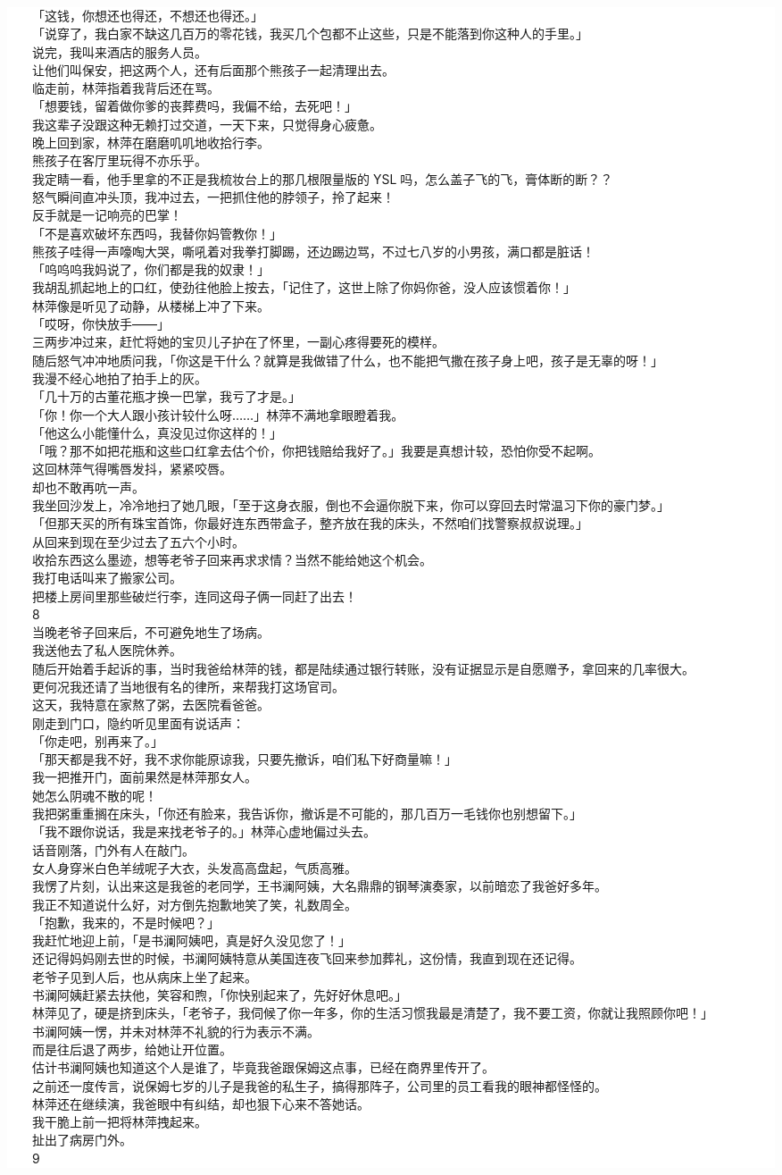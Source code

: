 &emsp;&emsp;「这钱，你想还也得还，不想还也得还。」  
&emsp;&emsp;「说穿了，我白家不缺这几百万的零花钱，我买几个包都不止这些，只是不能落到你这种人的手里。」  
&emsp;&emsp;说完，我叫来酒店的服务人员。  
&emsp;&emsp;让他们叫保安，把这两个人，还有后面那个熊孩子一起清理出去。  
&emsp;&emsp;临走前，林萍指着我背后还在骂。  
&emsp;&emsp;「想要钱，留着做你爹的丧葬费吗，我偏不给，去死吧！」  
&emsp;&emsp;我这辈子没跟这种无赖打过交道，一天下来，只觉得身心疲惫。  
&emsp;&emsp;晚上回到家，林萍在磨磨叽叽地收拾行李。  
&emsp;&emsp;熊孩子在客厅里玩得不亦乐乎。  
&emsp;&emsp;我定睛一看，他手里拿的不正是我梳妆台上的那几根限量版的 YSL 吗，怎么盖子飞的飞，膏体断的断？？  
&emsp;&emsp;怒气瞬间直冲头顶，我冲过去，一把抓住他的脖领子，拎了起来！  
&emsp;&emsp;反手就是一记响亮的巴掌！  
&emsp;&emsp;「不是喜欢破坏东西吗，我替你妈管教你！」  
&emsp;&emsp;熊孩子哇得一声嚎啕大哭，嘶吼着对我拳打脚踢，还边踢边骂，不过七八岁的小男孩，满口都是脏话！  
&emsp;&emsp;「呜呜呜我妈说了，你们都是我的奴隶！」  
&emsp;&emsp;我胡乱抓起地上的口红，使劲往他脸上按去，「记住了，这世上除了你妈你爸，没人应该惯着你！」  
&emsp;&emsp;林萍像是听见了动静，从楼梯上冲了下来。  
&emsp;&emsp;「哎呀，你快放手——」  
&emsp;&emsp;三两步冲过来，赶忙将她的宝贝儿子护在了怀里，一副心疼得要死的模样。  
&emsp;&emsp;随后怒气冲冲地质问我，「你这是干什么？就算是我做错了什么，也不能把气撒在孩子身上吧，孩子是无辜的呀！」  
&emsp;&emsp;我漫不经心地拍了拍手上的灰。  
&emsp;&emsp;「几十万的古董花瓶才换一巴掌，我亏了才是。」  
&emsp;&emsp;「你！你一个大人跟小孩计较什么呀……」林萍不满地拿眼瞪着我。  
&emsp;&emsp;「他这么小能懂什么，真没见过你这样的！」  
&emsp;&emsp;「哦？那不如把花瓶和这些口红拿去估个价，你把钱赔给我好了。」我要是真想计较，恐怕你受不起啊。  
&emsp;&emsp;这回林萍气得嘴唇发抖，紧紧咬唇。  
&emsp;&emsp;却也不敢再吭一声。  
&emsp;&emsp;我坐回沙发上，冷冷地扫了她几眼，「至于这身衣服，倒也不会逼你脱下来，你可以穿回去时常温习下你的豪门梦。」  
&emsp;&emsp;「但那天买的所有珠宝首饰，你最好连东西带盒子，整齐放在我的床头，不然咱们找警察叔叔说理。」  
&emsp;&emsp;从回来到现在至少过去了五六个小时。  
&emsp;&emsp;收拾东西这么墨迹，想等老爷子回来再求求情？当然不能给她这个机会。  
&emsp;&emsp;我打电话叫来了搬家公司。  
&emsp;&emsp;把楼上房间里那些破烂行李，连同这母子俩一同赶了出去！  
&emsp;&emsp;8  
&emsp;&emsp;当晚老爷子回来后，不可避免地生了场病。  
&emsp;&emsp;我送他去了私人医院休养。  
&emsp;&emsp;随后开始着手起诉的事，当时我爸给林萍的钱，都是陆续通过银行转账，没有证据显示是自愿赠予，拿回来的几率很大。  
&emsp;&emsp;更何况我还请了当地很有名的律所，来帮我打这场官司。  
&emsp;&emsp;这天，我特意在家熬了粥，去医院看爸爸。  
&emsp;&emsp;刚走到门口，隐约听见里面有说话声：  
&emsp;&emsp;「你走吧，别再来了。」  
&emsp;&emsp;「那天都是我不好，我不求你能原谅我，只要先撤诉，咱们私下好商量嘛！」  
&emsp;&emsp;我一把推开门，面前果然是林萍那女人。  
&emsp;&emsp;她怎么阴魂不散的呢！  
&emsp;&emsp;我把粥重重搁在床头，「你还有脸来，我告诉你，撤诉是不可能的，那几百万一毛钱你也别想留下。」  
&emsp;&emsp;「我不跟你说话，我是来找老爷子的。」林萍心虚地偏过头去。  
&emsp;&emsp;话音刚落，门外有人在敲门。  
&emsp;&emsp;女人身穿米白色羊绒呢子大衣，头发高高盘起，气质高雅。  
&emsp;&emsp;我愣了片刻，认出来这是我爸的老同学，王书澜阿姨，大名鼎鼎的钢琴演奏家，以前暗恋了我爸好多年。  
&emsp;&emsp;我正不知道说什么好，对方倒先抱歉地笑了笑，礼数周全。  
&emsp;&emsp;「抱歉，我来的，不是时候吧？」  
&emsp;&emsp;我赶忙地迎上前，「是书澜阿姨吧，真是好久没见您了！」  
&emsp;&emsp;还记得妈妈刚去世的时候，书澜阿姨特意从美国连夜飞回来参加葬礼，这份情，我直到现在还记得。  
&emsp;&emsp;老爷子见到人后，也从病床上坐了起来。  
&emsp;&emsp;书澜阿姨赶紧去扶他，笑容和煦，「你快别起来了，先好好休息吧。」  
&emsp;&emsp;林萍见了，硬是挤到床头，「老爷子，我伺候了你一年多，你的生活习惯我最是清楚了，我不要工资，你就让我照顾你吧！」  
&emsp;&emsp;书澜阿姨一愣，并未对林萍不礼貌的行为表示不满。  
&emsp;&emsp;而是往后退了两步，给她让开位置。  
&emsp;&emsp;估计书澜阿姨也知道这个人是谁了，毕竟我爸跟保姆这点事，已经在商界里传开了。  
&emsp;&emsp;之前还一度传言，说保姆七岁的儿子是我爸的私生子，搞得那阵子，公司里的员工看我的眼神都怪怪的。  
&emsp;&emsp;林萍还在继续演，我爸眼中有纠结，却也狠下心来不答她话。  
&emsp;&emsp;我干脆上前一把将林萍拽起来。  
&emsp;&emsp;扯出了病房门外。  
&emsp;&emsp;9  